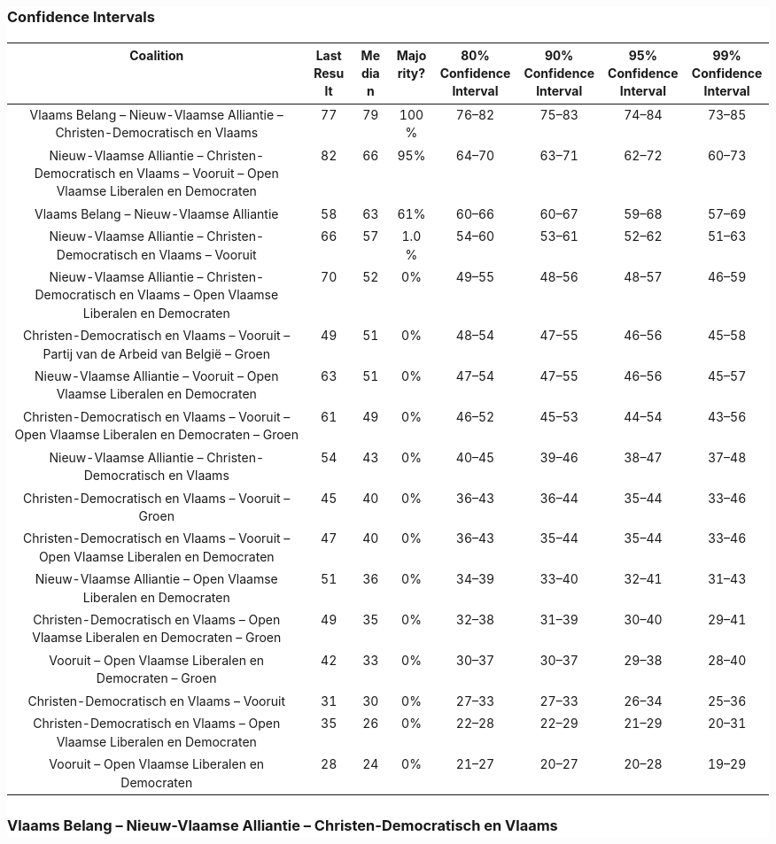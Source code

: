 ### Confidence Intervals

| Coalition | Last Result | Median | Majority? | 80% Confidence Interval | 90% Confidence Interval | 95% Confidence Interval | 99% Confidence Interval |
|:---------:|:-----------:|:------:|:---------:|:-----------------------:|:-----------------------:|:-----------------------:|:-----------------------:|
| Vlaams Belang – Nieuw-Vlaamse Alliantie – Christen-Democratisch en Vlaams | 77 | 79 | 100% | 76–82 | 75–83 | 74–84 | 73–85 |
| Nieuw-Vlaamse Alliantie – Christen-Democratisch en Vlaams – Vooruit – Open Vlaamse Liberalen en Democraten | 82 | 66 | 95% | 64–70 | 63–71 | 62–72 | 60–73 |
| Vlaams Belang – Nieuw-Vlaamse Alliantie | 58 | 63 | 61% | 60–66 | 60–67 | 59–68 | 57–69 |
| Nieuw-Vlaamse Alliantie – Christen-Democratisch en Vlaams – Vooruit | 66 | 57 | 1.0% | 54–60 | 53–61 | 52–62 | 51–63 |
| Nieuw-Vlaamse Alliantie – Christen-Democratisch en Vlaams – Open Vlaamse Liberalen en Democraten | 70 | 52 | 0% | 49–55 | 48–56 | 48–57 | 46–59 |
| Christen-Democratisch en Vlaams – Vooruit – Partij van de Arbeid van België – Groen | 49 | 51 | 0% | 48–54 | 47–55 | 46–56 | 45–58 |
| Nieuw-Vlaamse Alliantie – Vooruit – Open Vlaamse Liberalen en Democraten | 63 | 51 | 0% | 47–54 | 47–55 | 46–56 | 45–57 |
| Christen-Democratisch en Vlaams – Vooruit – Open Vlaamse Liberalen en Democraten – Groen | 61 | 49 | 0% | 46–52 | 45–53 | 44–54 | 43–56 |
| Nieuw-Vlaamse Alliantie – Christen-Democratisch en Vlaams | 54 | 43 | 0% | 40–45 | 39–46 | 38–47 | 37–48 |
| Christen-Democratisch en Vlaams – Vooruit – Groen | 45 | 40 | 0% | 36–43 | 36–44 | 35–44 | 33–46 |
| Christen-Democratisch en Vlaams – Vooruit – Open Vlaamse Liberalen en Democraten | 47 | 40 | 0% | 36–43 | 35–44 | 35–44 | 33–46 |
| Nieuw-Vlaamse Alliantie – Open Vlaamse Liberalen en Democraten | 51 | 36 | 0% | 34–39 | 33–40 | 32–41 | 31–43 |
| Christen-Democratisch en Vlaams – Open Vlaamse Liberalen en Democraten – Groen | 49 | 35 | 0% | 32–38 | 31–39 | 30–40 | 29–41 |
| Vooruit – Open Vlaamse Liberalen en Democraten – Groen | 42 | 33 | 0% | 30–37 | 30–37 | 29–38 | 28–40 |
| Christen-Democratisch en Vlaams – Vooruit | 31 | 30 | 0% | 27–33 | 27–33 | 26–34 | 25–36 |
| Christen-Democratisch en Vlaams – Open Vlaamse Liberalen en Democraten | 35 | 26 | 0% | 22–28 | 22–29 | 21–29 | 20–31 |
| Vooruit – Open Vlaamse Liberalen en Democraten | 28 | 24 | 0% | 21–27 | 20–27 | 20–28 | 19–29 |

### Vlaams Belang – Nieuw-Vlaamse Alliantie – Christen-Democratisch en Vlaams
